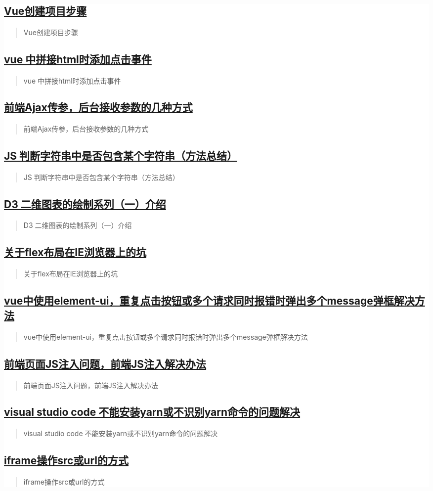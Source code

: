  ## [Vue创建项目步骤](https://blog.csdn.net/cedricdx/article/details/101195635)
 > Vue创建项目步骤
 ## [vue  中拼接html时添加点击事件](https://blog.csdn.net/wzwzwz555/article/details/101274845)
 > vue  中拼接html时添加点击事件
 ## [前端Ajax传参，后台接收参数的几种方式](https://blog.csdn.net/LuckFairyLuckBaby/article/details/101267520)
 > 前端Ajax传参，后台接收参数的几种方式
 ## [JS 判断字符串中是否包含某个字符串（方法总结）](https://blog.csdn.net/Alone_in_/article/details/101274336)
 > JS 判断字符串中是否包含某个字符串（方法总结）
 ## [D3 二维图表的绘制系列（一）介绍](https://blog.csdn.net/zjw_python/article/details/98182540)
 > D3 二维图表的绘制系列（一）介绍
 ## [关于flex布局在IE浏览器上的坑](https://blog.csdn.net/heyNewbie/article/details/101302169)
 > 关于flex布局在IE浏览器上的坑
 ## [vue中使用element-ui，重复点击按钮或多个请求同时报错时弹出多个message弹框解决方法](https://blog.csdn.net/dongguan_123/article/details/101290164)
 > vue中使用element-ui，重复点击按钮或多个请求同时报错时弹出多个message弹框解决方法
 ## [前端页面JS注入问题，前端JS注入解决办法](https://blog.csdn.net/weixin_36908494/article/details/101268583)
 > 前端页面JS注入问题，前端JS注入解决办法
 ## [visual studio code 不能安装yarn或不识别yarn命令的问题解决](https://blog.csdn.net/daiqinge/article/details/101289028)
 > visual studio code 不能安装yarn或不识别yarn命令的问题解决
 ## [iframe操作src或url的方式](https://blog.csdn.net/Spearmint_/article/details/101314208)
 > iframe操作src或url的方式

    